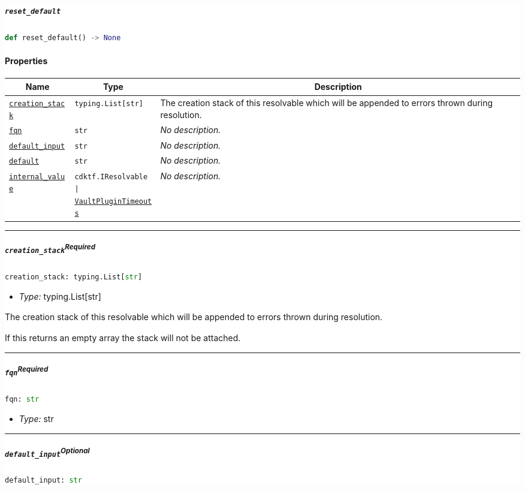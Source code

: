##### `reset_default` <a name="reset_default" id="@cdktf/provider-hcp.vaultPlugin.VaultPluginTimeoutsOutputReference.resetDefault"></a>

```python
def reset_default() -> None
```


#### Properties <a name="Properties" id="Properties"></a>

| **Name** | **Type** | **Description** |
| --- | --- | --- |
| <code><a href="#@cdktf/provider-hcp.vaultPlugin.VaultPluginTimeoutsOutputReference.property.creationStack">creation_stack</a></code> | <code>typing.List[str]</code> | The creation stack of this resolvable which will be appended to errors thrown during resolution. |
| <code><a href="#@cdktf/provider-hcp.vaultPlugin.VaultPluginTimeoutsOutputReference.property.fqn">fqn</a></code> | <code>str</code> | *No description.* |
| <code><a href="#@cdktf/provider-hcp.vaultPlugin.VaultPluginTimeoutsOutputReference.property.defaultInput">default_input</a></code> | <code>str</code> | *No description.* |
| <code><a href="#@cdktf/provider-hcp.vaultPlugin.VaultPluginTimeoutsOutputReference.property.default">default</a></code> | <code>str</code> | *No description.* |
| <code><a href="#@cdktf/provider-hcp.vaultPlugin.VaultPluginTimeoutsOutputReference.property.internalValue">internal_value</a></code> | <code>cdktf.IResolvable \| <a href="#@cdktf/provider-hcp.vaultPlugin.VaultPluginTimeouts">VaultPluginTimeouts</a></code> | *No description.* |

---

##### `creation_stack`<sup>Required</sup> <a name="creation_stack" id="@cdktf/provider-hcp.vaultPlugin.VaultPluginTimeoutsOutputReference.property.creationStack"></a>

```python
creation_stack: typing.List[str]
```

- *Type:* typing.List[str]

The creation stack of this resolvable which will be appended to errors thrown during resolution.

If this returns an empty array the stack will not be attached.

---

##### `fqn`<sup>Required</sup> <a name="fqn" id="@cdktf/provider-hcp.vaultPlugin.VaultPluginTimeoutsOutputReference.property.fqn"></a>

```python
fqn: str
```

- *Type:* str

---

##### `default_input`<sup>Optional</sup> <a name="default_input" id="@cdktf/provider-hcp.vaultPlugin.VaultPluginTimeoutsOutputReference.property.defaultInput"></a>

```python
default_input: str
```
